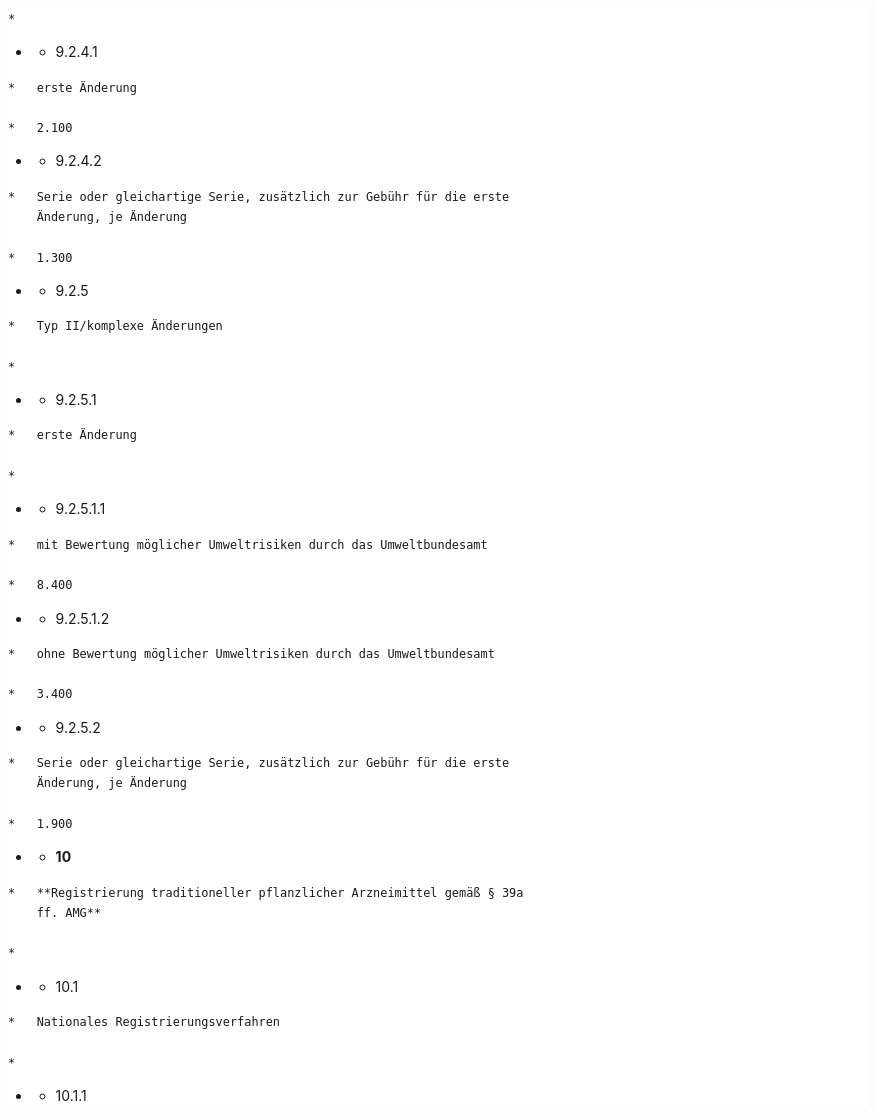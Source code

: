     *

*    *   9.2.4.1

    *   erste Änderung

    *   2.100


*    *   9.2.4.2

    *   Serie oder gleichartige Serie, zusätzlich zur Gebühr für die erste
        Änderung, je Änderung

    *   1.300


*    *   9.2.5

    *   Typ II/komplexe Änderungen

    *

*    *   9.2.5.1

    *   erste Änderung

    *

*    *   9.2.5.1.1

    *   mit Bewertung möglicher Umweltrisiken durch das Umweltbundesamt

    *   8.400


*    *   9.2.5.1.2

    *   ohne Bewertung möglicher Umweltrisiken durch das Umweltbundesamt

    *   3.400


*    *   9.2.5.2

    *   Serie oder gleichartige Serie, zusätzlich zur Gebühr für die erste
        Änderung, je Änderung

    *   1.900


*    *   **10**

    *   **Registrierung traditioneller pflanzlicher Arzneimittel gemäß § 39a
        ff. AMG**

    *

*    *   10.1

    *   Nationales Registrierungsverfahren

    *

*    *   10.1.1
